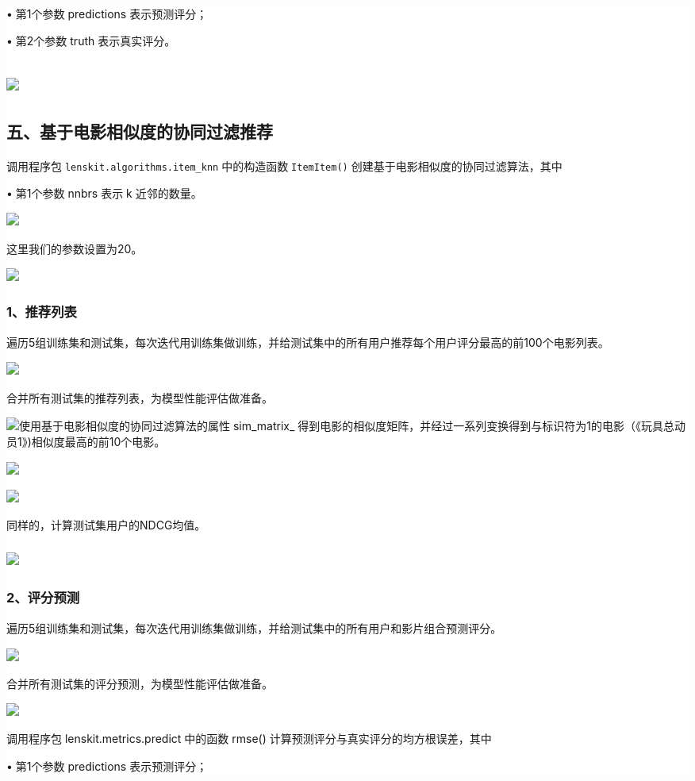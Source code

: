 •     第1个参数 predictions 表示预测评分；

•     第2个参数 truth 表示真实评分。

## ![](https://gitee.com/XiaoJing-C/images/raw/master/img/20210723132950.png)

## 五、基于电影相似度的协同过滤推荐

调用程序包 `lenskit.algorithms.item_knn` 中的构造函数 `ItemItem()` 创建基于电影相似度的协同过滤算法，其中

•     第1个参数 nnbrs 表示 k 近邻的数量。

![](https://gitee.com/XiaoJing-C/images/raw/master/img/20210723133001.png)

这里我们的参数设置为20。

![](https://gitee.com/XiaoJing-C/images/raw/master/img/20210723133028.png)

### 1、推荐列表

遍历5组训练集和测试集，每次迭代用训练集做训练，并给测试集中的所有用户推荐每个用户评分最高的前100个电影列表。 

![](https://gitee.com/XiaoJing-C/images/raw/master/img/20210723133039.png)

合并所有测试集的推荐列表，为模型性能评估做准备。

![](https://gitee.com/XiaoJing-C/images/raw/master/img/20210723133053.png)使用基于电影相似度的协同过滤算法的属性 sim_matrix_ 得到电影的相似度矩阵，并经过一系列变换得到与标识符为1的电影（《玩具总动员1》)相似度最高的前10个电影。

![](https://gitee.com/XiaoJing-C/images/raw/master/img/20210723133105.png) 

![](https://gitee.com/XiaoJing-C/images/raw/master/img/20210723133117.png)

 

同样的，计算测试集用户的NDCG均值。 

### ![](https://gitee.com/XiaoJing-C/images/raw/master/img/20210723133130.png)

### 2、评分预测

遍历5组训练集和测试集，每次迭代用训练集做训练，并给测试集中的所有用户和影片组合预测评分。 

![](https://gitee.com/XiaoJing-C/images/raw/master/img/20210723133449.png)

合并所有测试集的评分预测，为模型性能评估做准备。

![](https://gitee.com/XiaoJing-C/images/raw/master/img/20210723133506.png)

调用程序包 lenskit.metrics.predict 中的函数 rmse() 计算预测评分与真实评分的均方根误差，其中

•     第1个参数 predictions 表示预测评分；
